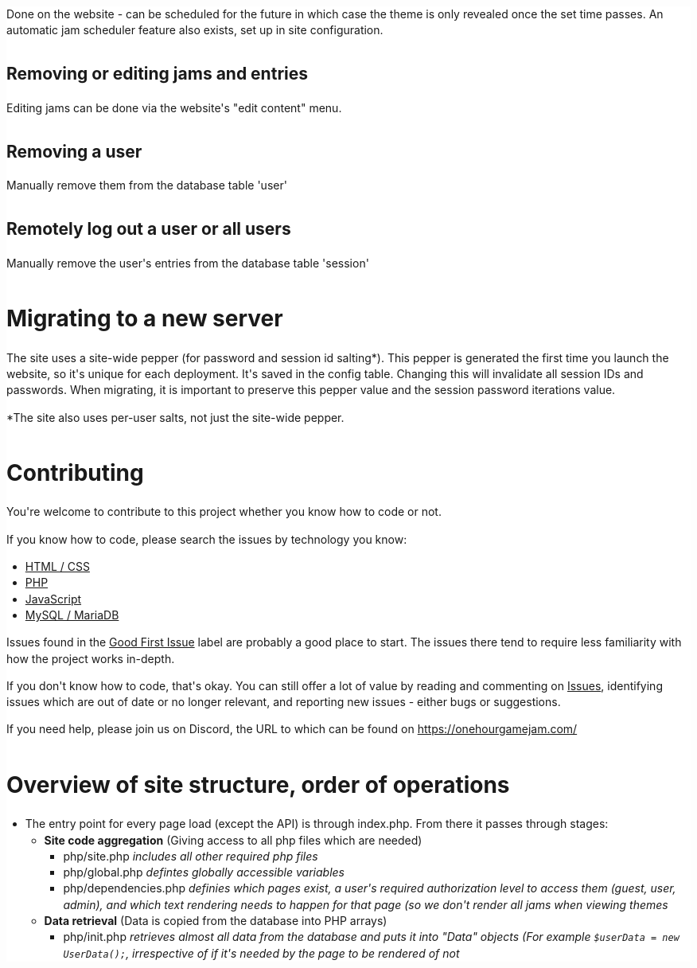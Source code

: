 Done on the website - can be scheduled for the future in which case the theme is only revealed once the set time passes. An automatic jam scheduler feature also exists, set up in site configuration.

## Removing or editing jams and entries

Editing jams can be done via the website's "edit content" menu.

## Removing a user

Manually remove them from the database table 'user'

## Remotely log out a user or all users

Manually remove the user's entries from the database table 'session'

# Migrating to a new server

The site uses a site-wide pepper (for password and session id salting*). This pepper is generated the first time you launch the website, so it's unique for each deployment. It's saved in the config table. Changing this will invalidate all session IDs and passwords. When migrating, it is important to preserve this pepper value and the session password iterations value.

*The site also uses per-user salts, not just the site-wide pepper.

# Contributing

You're welcome to contribute to this project whether you know how to code or not. 

If you know how to code, please search the issues by technology you know:
* [HTML / CSS](https://github.com/OneHourGameJam/OneHourGameJam/issues?q=is%3Aissue+is%3Aopen+label%3AHTML%2FCSS)
* [PHP](https://github.com/OneHourGameJam/OneHourGameJam/issues?q=is%3Aissue+is%3Aopen+label%3APHP)
* [JavaScript](https://github.com/OneHourGameJam/OneHourGameJam/issues?q=is%3Aissue+is%3Aopen+label%3AJavaScript)
* [MySQL / MariaDB](https://github.com/OneHourGameJam/OneHourGameJam/issues?q=is%3Aissue+is%3Aopen+label%3AMySQL%2FMariaDB)

Issues found in the [Good First Issue](https://github.com/OneHourGameJam/OneHourGameJam/issues?q=is%3Aissue+is%3Aopen+label%3A%22Good+First+Issue%22) label are probably a good place to start. The issues there tend to require less familiarity with how the project works in-depth.

If you don't know how to code, that's okay. You can still offer a lot of value by reading and commenting on [Issues](https://github.com/OneHourGameJam/OneHourGameJam/issues), identifying issues which are out of date or no longer relevant, and reporting new issues - either bugs or suggestions. 

If you need help, please join us on Discord, the URL to which can be found on https://onehourgamejam.com/

# Overview of site structure, order of operations

- The entry point for every page load (except the API) is through index.php. From there it passes through stages:
  - **Site code aggregation** (Giving access to all php files which are needed)
    - php/site.php *includes all other required php files*
    - php/global.php *defintes globally accessible variables*
    - php/dependencies.php *definies which pages exist, a user's required authorization level to access them (guest, user, admin), and which text rendering needs to happen for that page (so we don't render all jams when viewing themes*
  - **Data retrieval** (Data is copied from the database into PHP arrays)
    - php/init.php *retrieves almost all data from the database and puts it into "Data" objects (For example `$userData = new UserData();`, irrespective of if it's needed by the page to be rendered of not*
